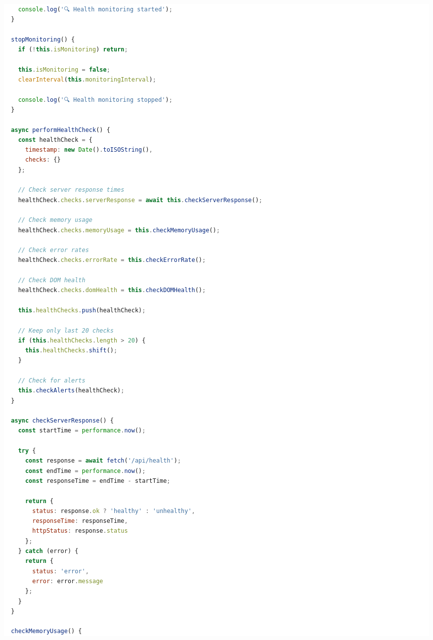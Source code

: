 ```javascript
    console.log('🔍 Health monitoring started');
  }
  
  stopMonitoring() {
    if (!this.isMonitoring) return;
    
    this.isMonitoring = false;
    clearInterval(this.monitoringInterval);
    
    console.log('🔍 Health monitoring stopped');
  }
  
  async performHealthCheck() {
    const healthCheck = {
      timestamp: new Date().toISOString(),
      checks: {}
    };
    
    // Check server response times
    healthCheck.checks.serverResponse = await this.checkServerResponse();
    
    // Check memory usage
    healthCheck.checks.memoryUsage = this.checkMemoryUsage();
    
    // Check error rates
    healthCheck.checks.errorRate = this.checkErrorRate();
    
    // Check DOM health
    healthCheck.checks.domHealth = this.checkDOMHealth();
    
    this.healthChecks.push(healthCheck);
    
    // Keep only last 20 checks
    if (this.healthChecks.length > 20) {
      this.healthChecks.shift();
    }
    
    // Check for alerts
    this.checkAlerts(healthCheck);
  }
  
  async checkServerResponse() {
    const startTime = performance.now();
    
    try {
      const response = await fetch('/api/health');
      const endTime = performance.now();
      const responseTime = endTime - startTime;
      
      return {
        status: response.ok ? 'healthy' : 'unhealthy',
        responseTime: responseTime,
        httpStatus: response.status
      };
    } catch (error) {
      return {
        status: 'error',
        error: error.message
      };
    }
  }
  
  checkMemoryUsage() {
```